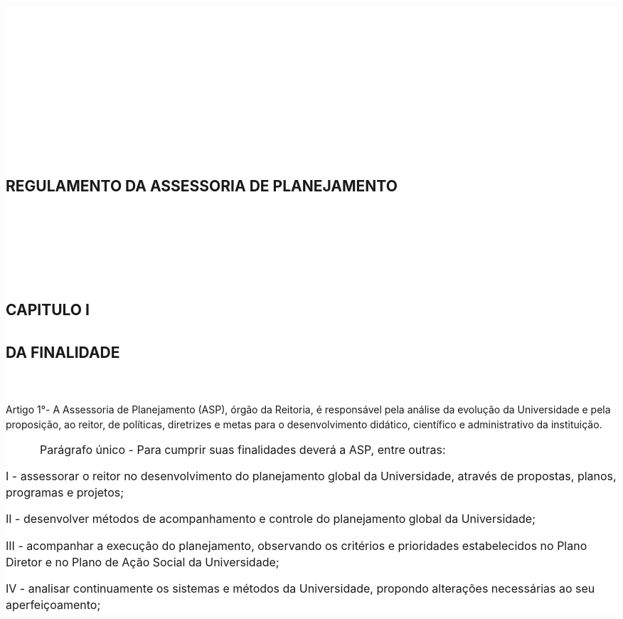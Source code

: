 <p class=MsoNormal><span lang=ES-TRAD style='font-size:12.0pt;mso-bidi-font-size:
10.0pt;mso-ansi-language:ES-TRAD'><![if !supportEmptyParas]>&nbsp;<![endif]><o:p></o:p></span></p>

<p class=MsoNormal><span lang=ES-TRAD style='font-size:12.0pt;mso-bidi-font-size:
10.0pt;mso-ansi-language:ES-TRAD'><![if !supportEmptyParas]>&nbsp;<![endif]><o:p></o:p></span></p>

<p class=MsoNormal><span lang=ES-TRAD style='font-size:12.0pt;mso-bidi-font-size:
10.0pt;mso-ansi-language:ES-TRAD'><![if !supportEmptyParas]>&nbsp;<![endif]><o:p></o:p></span></p>

<p class=MsoNormal><span lang=ES-TRAD style='font-size:12.0pt;mso-bidi-font-size:
10.0pt;mso-ansi-language:ES-TRAD'><![if !supportEmptyParas]>&nbsp;<![endif]><o:p></o:p></span></p>

<p class=MsoNormal><span lang=ES-TRAD style='font-size:12.0pt;mso-bidi-font-size:
10.0pt;mso-ansi-language:ES-TRAD'><![if !supportEmptyParas]>&nbsp;<![endif]><o:p></o:p></span></p>

<p class=MsoNormal><span lang=ES-TRAD style='font-size:12.0pt;mso-bidi-font-size:
10.0pt;mso-ansi-language:ES-TRAD'><![if !supportEmptyParas]>&nbsp;<![endif]><o:p></o:p></span></p>

<h2><b>REGULAMENTO DA ASSESSORIA DE PLANEJAMENTO<o:p></o:p></b></h2>

<p class=MsoNormal><b><span style='font-size:12.0pt;mso-bidi-font-size:10.0pt'><![if !supportEmptyParas]>&nbsp;<![endif]><o:p></o:p></span></b></p>

<p class=MsoNormal><span style='font-size:12.0pt;mso-bidi-font-size:10.0pt'><![if !supportEmptyParas]>&nbsp;<![endif]><o:p></o:p></span></p>

<p class=MsoNormal><span style='font-size:12.0pt;mso-bidi-font-size:10.0pt'><![if !supportEmptyParas]>&nbsp;<![endif]><o:p></o:p></span></p>

<h2><b>CAPITULO I<o:p></o:p></b></h2>

<h2><b>DA FINALIDADE</b></h2>

<p class=MsoNormal><span style='font-size:12.0pt;mso-bidi-font-size:10.0pt'><![if !supportEmptyParas]>&nbsp;<![endif]><o:p></o:p></span></p>

<p class=MsoBodyTextIndent>Artigo 1°- A Assessoria de Planejamento (ASP), órgão
da Reitoria, é responsável pela análise da evolução da Universidade e pela
proposição, ao reitor, de políticas, diretrizes e metas para o desenvolvimento
didático, científico e administrativo da instituição.</p>

<p class=MsoNormal style='text-indent:36.0pt'><span style='font-size:12.0pt;
mso-bidi-font-size:10.0pt'>Parágrafo único - Para cumprir suas finalidades
deverá a ASP, entre outras:<o:p></o:p></span></p>

<p class=MsoNormal><span style='font-size:12.0pt;mso-bidi-font-size:10.0pt'>I -
assessorar o reitor no desenvolvimento do planejamento global da Universidade,
através de propostas, planos, programas e projetos;<o:p></o:p></span></p>

<p class=MsoNormal><span style='font-size:12.0pt;mso-bidi-font-size:10.0pt'>II
- desenvolver métodos de acompanhamento e controle do planejamento global da
Universidade;<o:p></o:p></span></p>

<p class=MsoNormal><span style='font-size:12.0pt;mso-bidi-font-size:10.0pt'>III
- acompanhar a execução do planejamento, observando os critérios e prioridades
estabelecidos no Plano Diretor e no Plano de Ação Social da Universidade;<o:p></o:p></span></p>

<p class=MsoNormal><span style='font-size:12.0pt;mso-bidi-font-size:10.0pt'>IV
- analisar continuamente os sistemas e métodos da Universidade, propondo
alterações necessárias ao seu aperfeiçoamento;<o:p></o:p></span></p>
